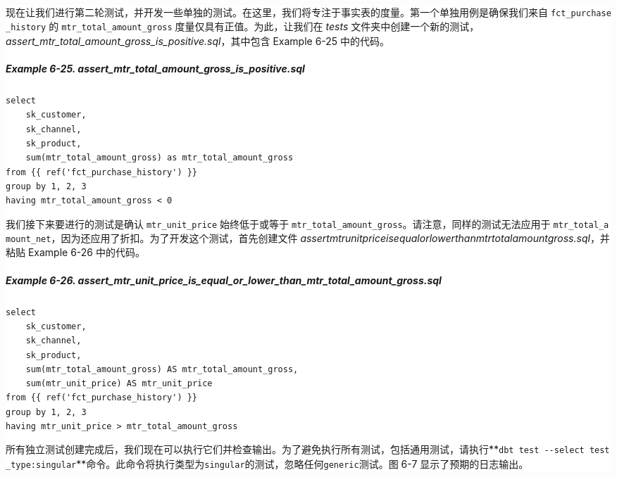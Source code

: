 现在让我们进行第二轮测试，并开发一些单独的测试。在这里，我们将专注于事实表的度量。第一个单独用例是确保我们来自 `fct_purchase_history` 的 `mtr_total_amount_gross` 度量仅具有正值。为此，让我们在 *tests* 文件夹中创建一个新的测试，*assert_mtr_total_amount_gross_is_positive.sql*，其中包含 Example 6-25 中的代码。

##### Example 6-25\. assert_mtr_total_amount_gross_is_positive.sql

```
select
    sk_customer,
    sk_channel,
    sk_product,
    sum(mtr_total_amount_gross) as mtr_total_amount_gross
from {{ ref('fct_purchase_history') }}
group by 1, 2, 3
having mtr_total_amount_gross < 0
```

我们接下来要进行的测试是确认 `mtr_unit_price` 始终低于或等于 `mtr_total_amount_gross`。请注意，同样的测试无法应用于 `mtr_total_amount_net`，因为还应用了折扣。为了开发这个测试，首先创建文件 *a⁠s⁠s⁠e⁠r⁠t⁠_⁠m⁠t⁠r⁠_⁠u⁠n⁠i⁠t⁠_⁠p⁠r⁠i⁠c⁠e⁠_⁠i⁠s⁠_⁠e⁠q⁠u⁠a⁠l⁠_⁠o⁠r⁠_​l⁠o⁠w⁠e⁠r⁠_⁠t⁠h⁠a⁠n⁠_⁠m⁠t⁠r⁠_⁠t⁠o⁠t⁠a⁠l⁠_⁠a⁠m⁠o⁠u⁠n⁠t⁠_⁠g⁠r⁠o⁠s⁠s⁠.⁠s⁠q⁠l*，并粘贴 Example 6-26 中的代码。

##### Example 6-26\. assert_mtr_unit_price_is_equal_or_lower_than_mtr_total_amount_gross.sql

```
select
    sk_customer,
    sk_channel,
    sk_product,
    sum(mtr_total_amount_gross) AS mtr_total_amount_gross,
    sum(mtr_unit_price) AS mtr_unit_price
from {{ ref('fct_purchase_history') }}
group by 1, 2, 3
having mtr_unit_price > mtr_total_amount_gross
```

所有独立测试创建完成后，我们现在可以执行它们并检查输出。为了避免执行所有测试，包括通用测试，请执行**`dbt test --select test_type:singular`**命令。此命令将执行类型为`singular`的测试，忽略任何`generic`测试。图 6-7 显示了预期的日志输出。

